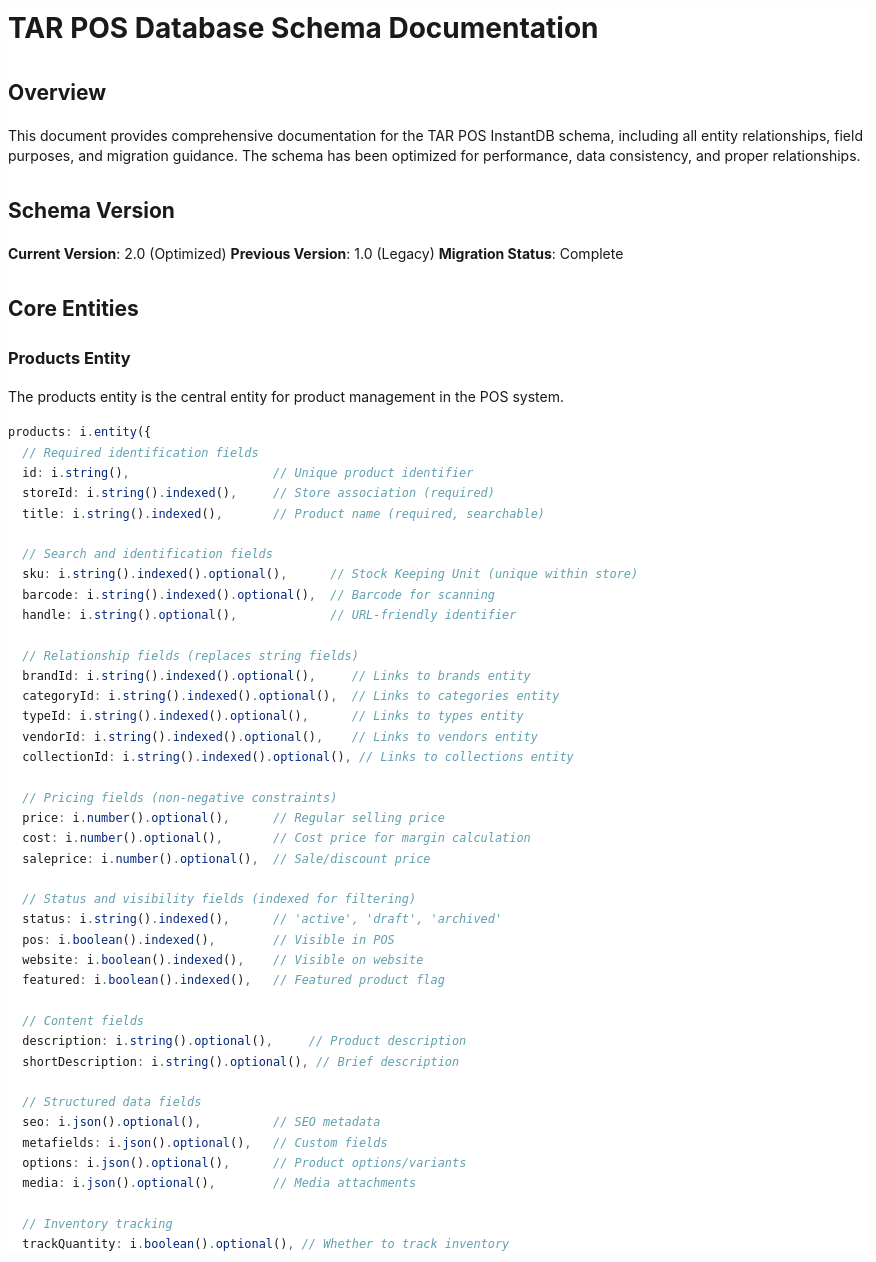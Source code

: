 # TAR POS Database Schema Documentation

## Overview

This document provides comprehensive documentation for the TAR POS InstantDB schema, including all entity relationships, field purposes, and migration guidance. The schema has been optimized for performance, data consistency, and proper relationships.

## Schema Version

**Current Version**: 2.0 (Optimized)
**Previous Version**: 1.0 (Legacy)
**Migration Status**: Complete

## Core Entities

### Products Entity

The products entity is the central entity for product management in the POS system.

```typescript
products: i.entity({
  // Required identification fields
  id: i.string(),                    // Unique product identifier
  storeId: i.string().indexed(),     // Store association (required)
  title: i.string().indexed(),       // Product name (required, searchable)
  
  // Search and identification fields
  sku: i.string().indexed().optional(),      // Stock Keeping Unit (unique within store)
  barcode: i.string().indexed().optional(),  // Barcode for scanning
  handle: i.string().optional(),             // URL-friendly identifier
  
  // Relationship fields (replaces string fields)
  brandId: i.string().indexed().optional(),     // Links to brands entity
  categoryId: i.string().indexed().optional(),  // Links to categories entity
  typeId: i.string().indexed().optional(),      // Links to types entity
  vendorId: i.string().indexed().optional(),    // Links to vendors entity
  collectionId: i.string().indexed().optional(), // Links to collections entity
  
  // Pricing fields (non-negative constraints)
  price: i.number().optional(),      // Regular selling price
  cost: i.number().optional(),       // Cost price for margin calculation
  saleprice: i.number().optional(),  // Sale/discount price
  
  // Status and visibility fields (indexed for filtering)
  status: i.string().indexed(),      // 'active', 'draft', 'archived'
  pos: i.boolean().indexed(),        // Visible in POS
  website: i.boolean().indexed(),    // Visible on website
  featured: i.boolean().indexed(),   // Featured product flag
  
  // Content fields
  description: i.string().optional(),     // Product description
  shortDescription: i.string().optional(), // Brief description
  
  // Structured data fields
  seo: i.json().optional(),          // SEO metadata
  metafields: i.json().optional(),   // Custom fields
  options: i.json().optional(),      // Product options/variants
  media: i.json().optional(),        // Media attachments
  
  // Inventory tracking
  trackQuantity: i.boolean().optional(), // Whether to track inventory
```